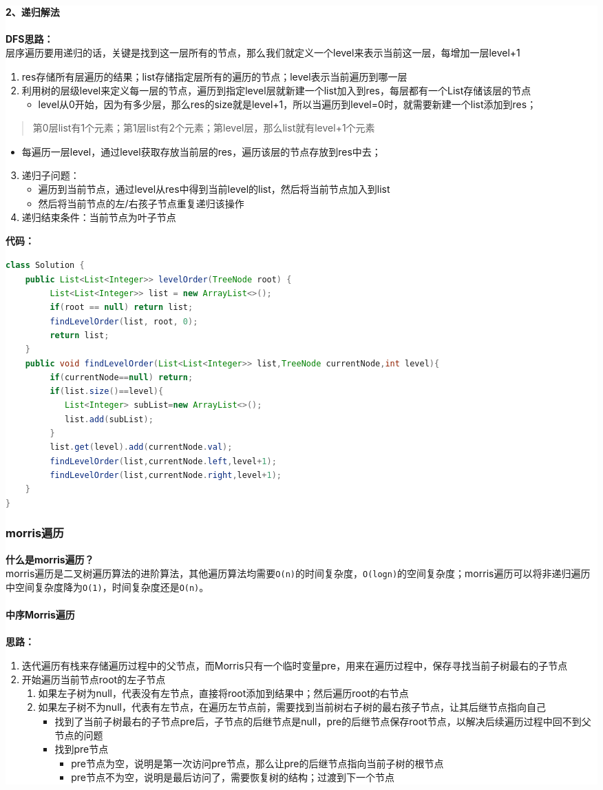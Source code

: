 #### 2、递归解法

**DFS思路：**<br />层序遍历要用递归的话，关键是找到这一层所有的节点，那么我们就定义一个level来表示当前这一层，每增加一层level+1

1. res存储所有层遍历的结果；list存储指定层所有的遍历的节点；level表示当前遍历到哪一层
2. 利用树的层级level来定义每一层的节点，遍历到指定level层就新建一个list加入到res，每层都有一个List存储该层的节点
   - level从0开始，因为有多少层，那么res的size就是level+1，所以当遍历到level=0时，就需要新建一个list添加到res；

> 第0层list有1个元素；第1层list有2个元素；第level层，那么list就有level+1个元素

- 每遍历一层level，通过level获取存放当前层的res，遍历该层的节点存放到res中去；

3. 递归子问题：
   - 遍历到当前节点，通过level从res中得到当前level的list，然后将当前节点加入到list
   - 然后将当前节点的左/右孩子节点重复递归该操作
4. 递归结束条件：当前节点为叶子节点

**代码：**

```java
class Solution {
    public List<List<Integer>> levelOrder(TreeNode root) {
         List<List<Integer>> list = new ArrayList<>();
         if(root == null) return list;
         findLevelOrder(list, root, 0);
         return list;
    }
    public void findLevelOrder(List<List<Integer>> list,TreeNode currentNode,int level){
         if(currentNode==null) return;
         if(list.size()==level){
            List<Integer> subList=new ArrayList<>();
            list.add(subList);
         }
         list.get(level).add(currentNode.val);
         findLevelOrder(list,currentNode.left,level+1);
         findLevelOrder(list,currentNode.right,level+1);
    }
}
```

### morris遍历

**什么是morris遍历？**<br />morris遍历是二叉树遍历算法的进阶算法，其他遍历算法均需要`O(n)`的时间复杂度，`O(logn)`的空间复杂度；morris遍历可以将非递归遍历中空间复杂度降为`O(1)`，时间复杂度还是`O(n)`。

#### 中序Morris遍历

**思路：**

1. 迭代遍历有栈来存储遍历过程中的父节点，而Morris只有一个临时变量pre，用来在遍历过程中，保存寻找当前子树最右的子节点
2. 开始遍历当前节点root的左子节点
   1. 如果左子树为null，代表没有左节点，直接将root添加到结果中；然后遍历root的右节点
   2. 如果左子树不为null，代表有左节点，在遍历左节点前，需要找到当前树右子树的最右孩子节点，让其后继节点指向自己
      - 找到了当前子树最右的子节点pre后，子节点的后继节点是null，pre的后继节点保存root节点，以解决后续遍历过程中回不到父节点的问题
      - 找到pre节点
        - pre节点为空，说明是第一次访问pre节点，那么让pre的后继节点指向当前子树的根节点
        - pre节点不为空，说明是最后访问了，需要恢复树的结构；过渡到下一个节点
